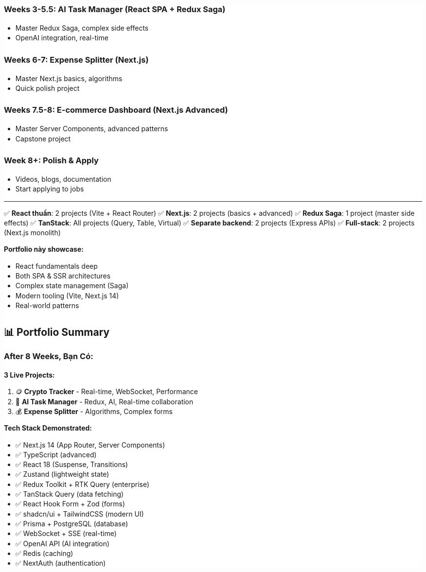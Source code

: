 ### **Weeks 3-5.5: AI Task Manager (React SPA + Redux Saga)**
- Master Redux Saga, complex side effects
- OpenAI integration, real-time

### **Weeks 6-7: Expense Splitter (Next.js)**
- Master Next.js basics, algorithms
- Quick polish project

### **Weeks 7.5-8: E-commerce Dashboard (Next.js Advanced)**
- Master Server Components, advanced patterns
- Capstone project

### **Week 8+: Polish & Apply**
- Videos, blogs, documentation
- Start applying to jobs

---

✅ **React thuần**: 2 projects (Vite + React Router)
✅ **Next.js**: 2 projects (basics + advanced)
✅ **Redux Saga**: 1 project (master side effects)
✅ **TanStack**: All projects (Query, Table, Virtual)
✅ **Separate backend**: 2 projects (Express APIs)
✅ **Full-stack**: 2 projects (Next.js monolith)

**Portfolio này showcase:**
- React fundamentals deep
- Both SPA & SSR architectures
- Complex state management (Saga)
- Modern tooling (Vite, Next.js 14)
- Real-world patterns

## 📊 Portfolio Summary

### After 8 Weeks, Bạn Có:

**3 Live Projects:**
1. 🪙 **Crypto Tracker** - Real-time, WebSocket, Performance
2. 🤖 **AI Task Manager** - Redux, AI, Real-time collaboration
3. 💰 **Expense Splitter** - Algorithms, Complex forms

**Tech Stack Demonstrated:**
- ✅ Next.js 14 (App Router, Server Components)
- ✅ TypeScript (advanced)
- ✅ React 18 (Suspense, Transitions)
- ✅ Zustand (lightweight state)
- ✅ Redux Toolkit + RTK Query (enterprise)
- ✅ TanStack Query (data fetching)
- ✅ React Hook Form + Zod (forms)
- ✅ shadcn/ui + TailwindCSS (modern UI)
- ✅ Prisma + PostgreSQL (database)
- ✅ WebSocket + SSE (real-time)
- ✅ OpenAI API (AI integration)
- ✅ Redis (caching)
- ✅ NextAuth (authentication)
